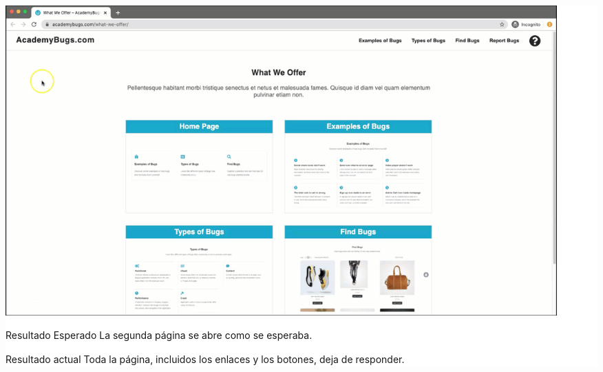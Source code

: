 <img  src='./img/T5.gif' height='450px'>

Resultado Esperado
La segunda página se abre como se esperaba.

Resultado actual
Toda la página, incluidos los enlaces y los botones, deja de responder.